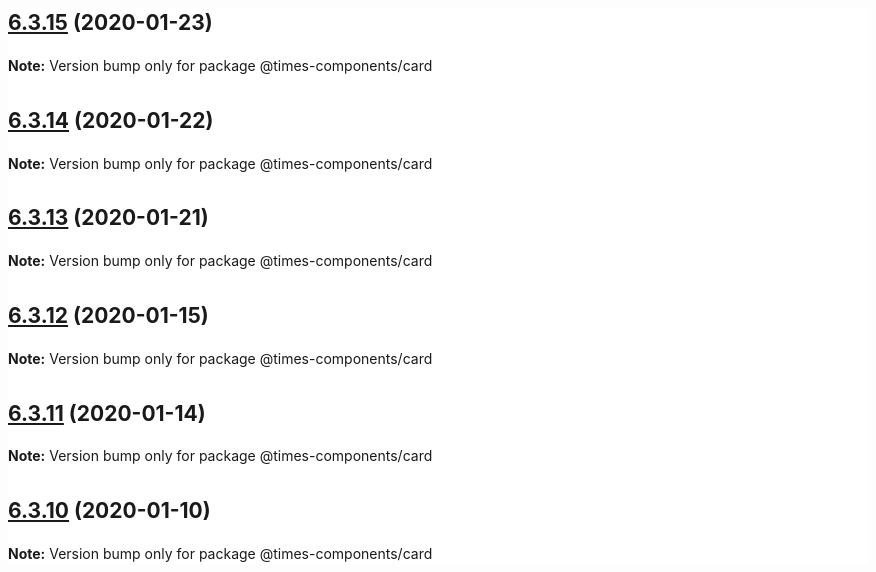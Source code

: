 


## [6.3.15](https://github.com/newsuk/times-components/compare/@times-components/card@6.3.14...@times-components/card@6.3.15) (2020-01-23)

**Note:** Version bump only for package @times-components/card





## [6.3.14](https://github.com/newsuk/times-components/compare/@times-components/card@6.3.13...@times-components/card@6.3.14) (2020-01-22)

**Note:** Version bump only for package @times-components/card





## [6.3.13](https://github.com/newsuk/times-components/compare/@times-components/card@6.3.12...@times-components/card@6.3.13) (2020-01-21)

**Note:** Version bump only for package @times-components/card





## [6.3.12](https://github.com/newsuk/times-components/compare/@times-components/card@6.3.11...@times-components/card@6.3.12) (2020-01-15)

**Note:** Version bump only for package @times-components/card





## [6.3.11](https://github.com/newsuk/times-components/compare/@times-components/card@6.3.10...@times-components/card@6.3.11) (2020-01-14)

**Note:** Version bump only for package @times-components/card





## [6.3.10](https://github.com/newsuk/times-components/compare/@times-components/card@6.3.9...@times-components/card@6.3.10) (2020-01-10)

**Note:** Version bump only for package @times-components/card


